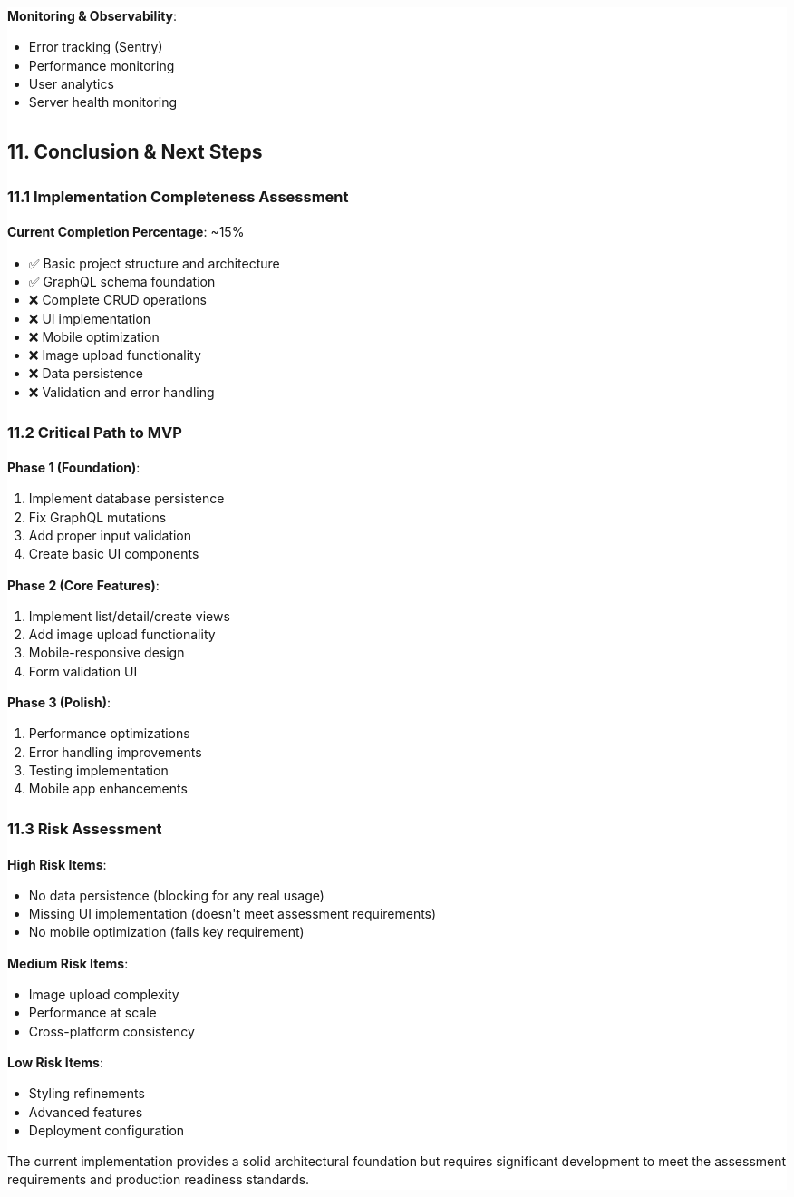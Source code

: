 **Monitoring & Observability**:

- Error tracking (Sentry)
- Performance monitoring
- User analytics
- Server health monitoring

## 11. Conclusion & Next Steps

### 11.1 Implementation Completeness Assessment

**Current Completion Percentage**: ~15%

- ✅ Basic project structure and architecture
- ✅ GraphQL schema foundation
- ❌ Complete CRUD operations
- ❌ UI implementation
- ❌ Mobile optimization
- ❌ Image upload functionality
- ❌ Data persistence
- ❌ Validation and error handling

### 11.2 Critical Path to MVP

**Phase 1 (Foundation)**:

1. Implement database persistence
2. Fix GraphQL mutations
3. Add proper input validation
4. Create basic UI components

**Phase 2 (Core Features)**:

1. Implement list/detail/create views
2. Add image upload functionality
3. Mobile-responsive design
4. Form validation UI

**Phase 3 (Polish)**:

1. Performance optimizations
2. Error handling improvements
3. Testing implementation
4. Mobile app enhancements

### 11.3 Risk Assessment

**High Risk Items**:

- No data persistence (blocking for any real usage)
- Missing UI implementation (doesn't meet assessment requirements)
- No mobile optimization (fails key requirement)

**Medium Risk Items**:

- Image upload complexity
- Performance at scale
- Cross-platform consistency

**Low Risk Items**:

- Styling refinements
- Advanced features
- Deployment configuration

The current implementation provides a solid architectural foundation but requires significant development to meet the assessment requirements and production readiness standards.
